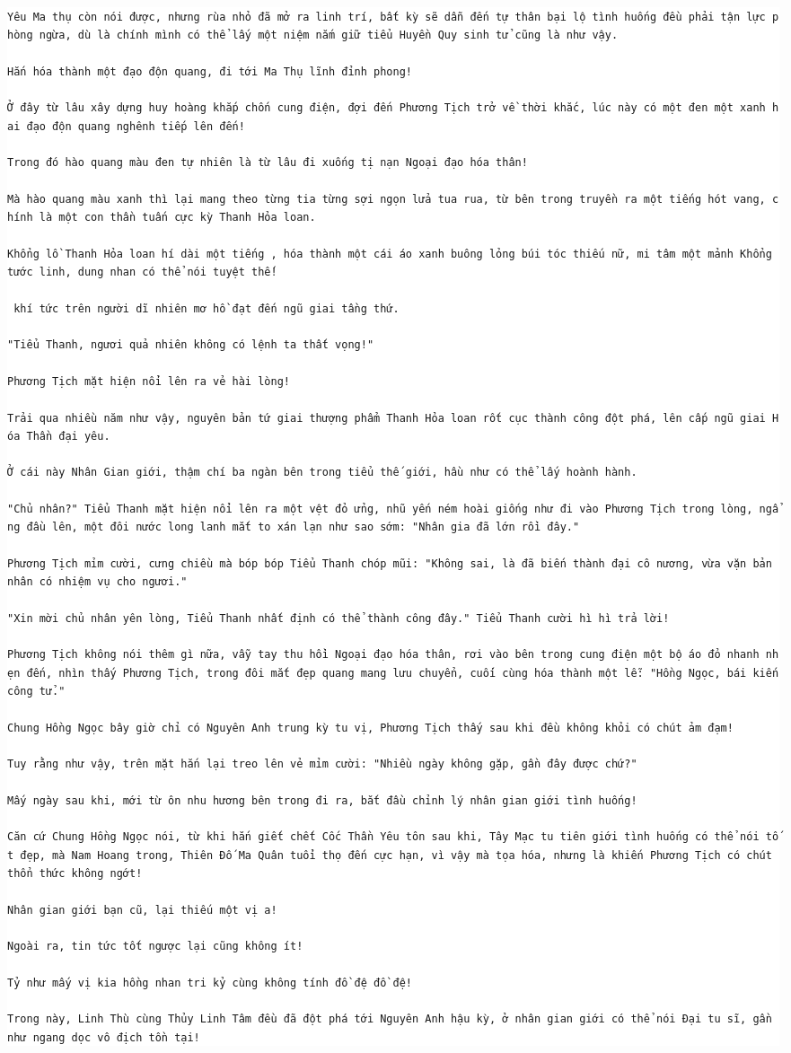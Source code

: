 	Yêu Ma thụ còn nói được, nhưng rùa nhỏ đã mở ra linh trí, bất kỳ sẽ dẫn đến tự thân bại lộ tình huống đều phải tận lực phòng ngừa, dù là chính mình có thể lấy một niệm nắm giữ tiểu Huyền Quy sinh tử cũng là như vậy.

	Hắn hóa thành một đạo độn quang, đi tới Ma Thụ lĩnh đỉnh phong!

	Ở đây từ lâu xây dựng huy hoàng khắp chốn cung điện, đợi đến Phương Tịch trở về thời khắc, lúc này có một đen một xanh hai đạo độn quang nghênh tiếp lên đến!

	Trong đó hào quang màu đen tự nhiên là từ lâu đi xuống tị nạn Ngoại đạo hóa thân!

	Mà hào quang màu xanh thì lại mang theo từng tia từng sợi ngọn lửa tua rua, từ bên trong truyền ra một tiếng hót vang, chính là một con thần tuấn cực kỳ Thanh Hỏa loan.

	Khổng lồ Thanh Hỏa loan hí dài một tiếng , hóa thành một cái áo xanh buông lỏng búi tóc thiếu nữ, mi tâm một mảnh Khổng tước linh, dung nhan có thể nói tuyệt thế!

	 khí tức trên người dĩ nhiên mơ hồ đạt đến ngũ giai tầng thứ.

	"Tiểu Thanh, ngươi quả nhiên không có lệnh ta thất vọng!"

	Phương Tịch mặt hiện nổi lên ra vẻ hài lòng!

	Trải qua nhiều năm như vậy, nguyên bản tứ giai thượng phẩm Thanh Hỏa loan rốt cục thành công đột phá, lên cấp ngũ giai Hóa Thần đại yêu.

	Ở cái này Nhân Gian giới, thậm chí ba ngàn bên trong tiểu thế giới, hầu như có thể lấy hoành hành.

	"Chủ nhân?" Tiểu Thanh mặt hiện nổi lên ra một vệt đỏ ửng, nhũ yến ném hoài giống như đi vào Phương Tịch trong lòng, ngẩng đầu lên, một đôi nước long lanh mắt to xán lạn như sao sớm: "Nhân gia đã lớn rồi đây."

	Phương Tịch mỉm cười, cưng chiều mà bóp bóp Tiểu Thanh chóp mũi: "Không sai, là đã biến thành đại cô nương, vừa vặn bản nhân có nhiệm vụ cho ngươi."

	"Xin mời chủ nhân yên lòng, Tiểu Thanh nhất định có thể thành công đây." Tiểu Thanh cười hì hì trả lời!

	Phương Tịch không nói thêm gì nữa, vẫy tay thu hồi Ngoại đạo hóa thân, rơi vào bên trong cung điện một bộ áo đỏ nhanh nhẹn đến, nhìn thấy Phương Tịch, trong đôi mắt đẹp quang mang lưu chuyển, cuối cùng hóa thành một lễ: "Hồng Ngọc, bái kiến công tử."

	Chung Hồng Ngọc bây giờ chỉ có Nguyên Anh trung kỳ tu vị, Phương Tịch thấy sau khi đều không khỏi có chút ảm đạm!

	Tuy rằng như vậy, trên mặt hắn lại treo lên vẻ mỉm cười: "Nhiều ngày không gặp, gần đây được chứ?"

	Mấy ngày sau khi, mới từ ôn nhu hương bên trong đi ra, bắt đầu chỉnh lý nhân gian giới tình huống!

	Căn cứ Chung Hồng Ngọc nói, từ khi hắn giết chết Cốc Thần Yêu tôn sau khi, Tây Mạc tu tiên giới tình huống có thể nói tốt đẹp, mà Nam Hoang trong, Thiên Đố Ma Quân tuổi thọ đến cực hạn, vì vậy mà tọa hóa, nhưng là khiến Phương Tịch có chút thổn thức không ngớt!

	Nhân gian giới bạn cũ, lại thiếu một vị a!

	Ngoài ra, tin tức tốt ngược lại cũng không ít!

	Tỷ như mấy vị kia hồng nhan tri kỷ cùng không tính đồ đệ đồ đệ!

	Trong này, Linh Thù cùng Thủy Linh Tâm đều đã đột phá tới Nguyên Anh hậu kỳ, ở nhân gian giới có thể nói Đại tu sĩ, gần như ngang dọc vô địch tồn tại!
